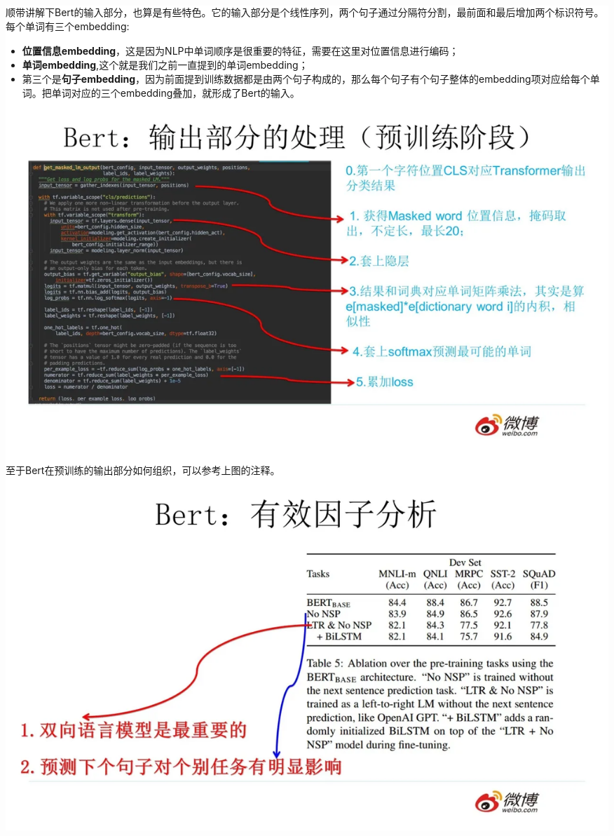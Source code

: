 顺带讲解下Bert的输入部分，也算是有些特色。它的输入部分是个线性序列，两个句子通过分隔符分割，最前面和最后增加两个标识符号。每个单词有三个embedding:

- **位置信息embedding**，这是因为NLP中单词顺序是很重要的特征，需要在这里对位置信息进行编码；
- **单词embedding**,这个就是我们之前一直提到的单词embedding；
- 第三个是**句子embedding**，因为前面提到训练数据都是由两个句子构成的，那么每个句子有个句子整体的embedding项对应给每个单词。把单词对应的三个embedding叠加，就形成了Bert的输入。

![img](../imgs/v2-f7227ae6232e45150c1912d2940a7206_1440w.webp)

至于Bert在预训练的输出部分如何组织，可以参考上图的注释。

![img](../imgs/v2-3b53d187704109dc3c68533551ee62fa_1440w.webp)
